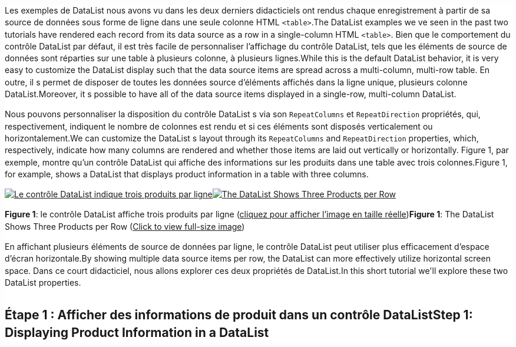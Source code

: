 <span data-ttu-id="3653c-108">Les exemples de DataList nous avons vu dans les deux derniers didacticiels ont rendus chaque enregistrement à partir de sa source de données sous forme de ligne dans une seule colonne HTML `<table>`.</span><span class="sxs-lookup"><span data-stu-id="3653c-108">The DataList examples we ve seen in the past two tutorials have rendered each record from its data source as a row in a single-column HTML `<table>`.</span></span> <span data-ttu-id="3653c-109">Bien que le comportement du contrôle DataList par défaut, il est très facile de personnaliser l’affichage du contrôle DataList, tels que les éléments de source de données sont réparties sur une table à plusieurs colonne, à plusieurs lignes.</span><span class="sxs-lookup"><span data-stu-id="3653c-109">While this is the default DataList behavior, it is very easy to customize the DataList display such that the data source items are spread across a multi-column, multi-row table.</span></span> <span data-ttu-id="3653c-110">En outre, il s permet de disposer de toutes les données source d’éléments affichés dans la ligne unique, plusieurs colonne DataList.</span><span class="sxs-lookup"><span data-stu-id="3653c-110">Moreover, it s possible to have all of the data source items displayed in a single-row, multi-column DataList.</span></span>

<span data-ttu-id="3653c-111">Nous pouvons personnaliser la disposition du contrôle DataList s via son `RepeatColumns` et `RepeatDirection` propriétés, qui, respectivement, indiquent le nombre de colonnes est rendu et si ces éléments sont disposés verticalement ou horizontalement.</span><span class="sxs-lookup"><span data-stu-id="3653c-111">We can customize the DataList s layout through its `RepeatColumns` and `RepeatDirection` properties, which, respectively, indicate how many columns are rendered and whether those items are laid out vertically or horizontally.</span></span> <span data-ttu-id="3653c-112">Figure 1, par exemple, montre qu’un contrôle DataList qui affiche des informations sur les produits dans une table avec trois colonnes.</span><span class="sxs-lookup"><span data-stu-id="3653c-112">Figure 1, for example, shows a DataList that displays product information in a table with three columns.</span></span>


<span data-ttu-id="3653c-113">[![Le contrôle DataList indique trois produits par ligne](showing-multiple-records-per-row-with-the-datalist-control-vb/_static/image2.png)](showing-multiple-records-per-row-with-the-datalist-control-vb/_static/image1.png)</span><span class="sxs-lookup"><span data-stu-id="3653c-113">[![The DataList Shows Three Products per Row](showing-multiple-records-per-row-with-the-datalist-control-vb/_static/image2.png)](showing-multiple-records-per-row-with-the-datalist-control-vb/_static/image1.png)</span></span>

<span data-ttu-id="3653c-114">**Figure 1**: le contrôle DataList affiche trois produits par ligne ([cliquez pour afficher l’image en taille réelle](showing-multiple-records-per-row-with-the-datalist-control-vb/_static/image3.png))</span><span class="sxs-lookup"><span data-stu-id="3653c-114">**Figure 1**: The DataList Shows Three Products per Row ([Click to view full-size image](showing-multiple-records-per-row-with-the-datalist-control-vb/_static/image3.png))</span></span>


<span data-ttu-id="3653c-115">En affichant plusieurs éléments de source de données par ligne, le contrôle DataList peut utiliser plus efficacement d’espace d’écran horizontale.</span><span class="sxs-lookup"><span data-stu-id="3653c-115">By showing multiple data source items per row, the DataList can more effectively utilize horizontal screen space.</span></span> <span data-ttu-id="3653c-116">Dans ce court didacticiel, nous allons explorer ces deux propriétés de DataList.</span><span class="sxs-lookup"><span data-stu-id="3653c-116">In this short tutorial we'll explore these two DataList properties.</span></span>

## <a name="step-1-displaying-product-information-in-a-datalist"></a><span data-ttu-id="3653c-117">Étape 1 : Afficher des informations de produit dans un contrôle DataList</span><span class="sxs-lookup"><span data-stu-id="3653c-117">Step 1: Displaying Product Information in a DataList</span></span>
